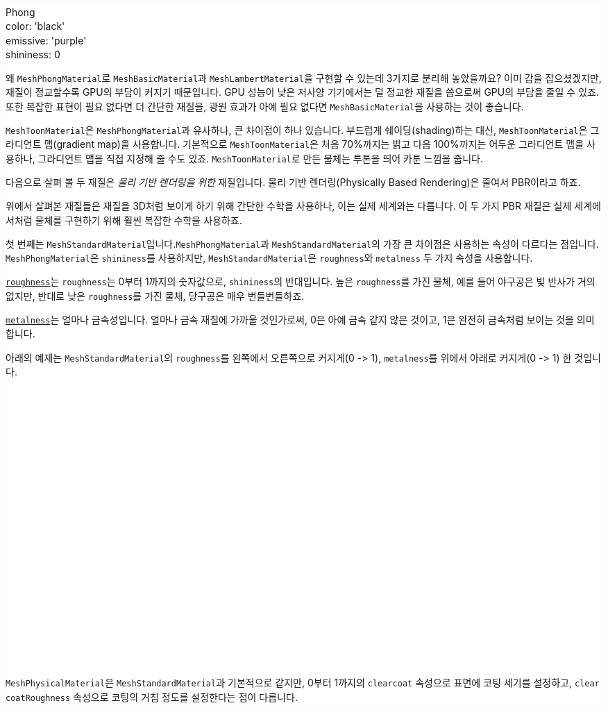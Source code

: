   </div>
  <div>
    <div data-diagram="MeshPhongMaterialCompare" ></div>
    <div class="code">
      <div>Phong</div>
      <div>color: 'black'</div>
      <div>emissive: 'purple'</div>
      <div>shininess: 0</div>
    </div>
  </div>
</div>

왜 `MeshPhongMaterial`로 `MeshBasicMaterial`과 `MeshLambertMaterial`을
구현할 수 있는데 3가지로 분리해 놓았을까요? 이미 감을 잡으셨겠지만, 재질이
정교할수록 GPU의 부담이 커지기 때문입니다. GPU 성능이 낮은 저사양 기기에서는
덜 정교한 재질을 씀으로써 GPU의 부담을 줄일 수 있죠. 또한 복잡한 표현이 필요
없다면 더 간단한 재질을, 광원 효과가 아예 필요 없다면 `MeshBasicMaterial`을
사용하는 것이 좋습니다.

`MeshToonMaterial`은 `MeshPhongMaterial`과 유사하나, 큰 차이점이 하나 있습니다.
부드럽게 쉐이딩(shading)하는 대신, `MeshToonMaterial`은 그라디언트 맵(gradient map)을
사용합니다. 기본적으로 `MeshToonMaterial`은 처음 70%까지는 밝고 다음 100%까지는
어두운 그라디언트 맵을 사용하나, 그라디언트 맵을 직접 지정해 줄 수도 있죠. `MeshToonMaterial`로
만든 물체는 투톤을 띄어 카툰 느낌을 줍니다.

<div class="spread">
  <div data-diagram="MeshToonMaterial"></div>
</div>

다음으로 살펴 볼 두 재질은 *물리 기반 렌더링을 위한* 재질입니다. 물리 기반 렌더링(Physically Based Rendering)은
줄여서 PBR이라고 하죠.

위에서 살펴본 재질들은 재질을 3D처럼 보이게 하기 위해 간단한 수학을 사용하나,
이는 실제 세계와는 다릅니다. 이 두 가지 PBR 재질은 실제 세계에서처럼 물체를
구현하기 위해 훨씬 복잡한 수학을 사용하죠.

첫 번째는 `MeshStandardMaterial`입니다.`MeshPhongMaterial`과 `MeshStandardMaterial`의
가장 큰 차이점은 사용하는 속성이 다르다는 점입니다. `MeshPhongMaterial`은
`shininess`를 사용하지만, `MeshStandardMaterial`은 `roughness`와 `metalness`
두 가지 속성을 사용합니다.

[`roughness`](MeshStandardMaterial.roughness)는 `roughness`는
0부터 1까지의 숫자값으로, `shininess`의 반대입니다. 높은 `roughness`를
가진 물체, 예를 들어 야구공은 빛 반사가 거의 없지만, 반대로 낮은
`roughness`를 가진 물체, 당구공은 매우 번들번들하죠.

[`metalness`](MeshStandardMaterial.metalness)는 얼마나 금속성입니다.
얼마나 금속 재질에 가까울 것인가로써, 0은 아예 금속 같지 않은 것이고,
1은 완전히 금속처럼 보이는 것을 의미합니다.

아래의 예제는 `MeshStandardMaterial`의 `roughness`를 왼쪽에서 오른쪽으로
커지게(0 -> 1), `metalness`를 위에서 아래로 커지게(0 -> 1) 한 것입니다.

<div data-diagram="MeshStandardMaterial" style="min-height: 400px"></div>

`MeshPhysicalMaterial`은 `MeshStandardMaterial`과 기본적으로 같지만,
0부터 1까지의 `clearcoat` 속성으로 표면에 코팅 세기를 설정하고,
`clearcoatRoughness` 속성으로 코팅의 거침 정도를 설정한다는 점이 다릅니다.
